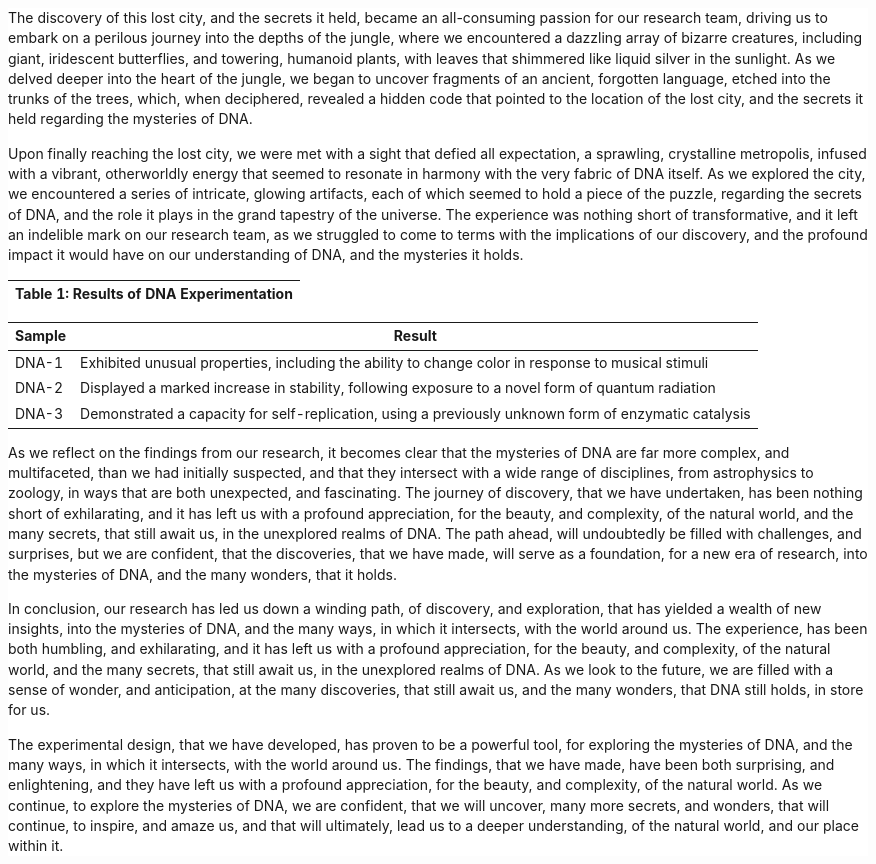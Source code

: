 The discovery of this lost city, and the secrets it held, became an all-consuming passion for our research team, driving us to embark on a perilous journey into the depths of the jungle, where we encountered a dazzling array of bizarre creatures, including giant, iridescent butterflies, and towering, humanoid plants, with leaves that shimmered like liquid silver in the sunlight. As we delved deeper into the heart of the jungle, we began to uncover fragments of an ancient, forgotten language, etched into the trunks of the trees, which, when deciphered, revealed a hidden code that pointed to the location of the lost city, and the secrets it held regarding the mysteries of DNA.

Upon finally reaching the lost city, we were met with a sight that defied all expectation, a sprawling, crystalline metropolis, infused with a vibrant, otherworldly energy that seemed to resonate in harmony with the very fabric of DNA itself. As we explored the city, we encountered a series of intricate, glowing artifacts, each of which seemed to hold a piece of the puzzle, regarding the secrets of DNA, and the role it plays in the grand tapestry of the universe. The experience was nothing short of transformative, and it left an indelible mark on our research team, as we struggled to come to terms with the implications of our discovery, and the profound impact it would have on our understanding of DNA, and the mysteries it holds.

| Table 1: Results of DNA Experimentation |
| --- |

| Sample | Result |
| --- | --- |
| DNA-1 | Exhibited unusual properties, including the ability to change color in response to musical stimuli |
| DNA-2 | Displayed a marked increase in stability, following exposure to a novel form of quantum radiation |
| DNA-3 | Demonstrated a capacity for self-replication, using a previously unknown form of enzymatic catalysis |

As we reflect on the findings from our research, it becomes clear that the mysteries of DNA are far more complex, and multifaceted, than we had initially suspected, and that they intersect with a wide range of disciplines, from astrophysics to zoology, in ways that are both unexpected, and fascinating. The journey of discovery, that we have undertaken, has been nothing short of exhilarating, and it has left us with a profound appreciation, for the beauty, and complexity, of the natural world, and the many secrets, that still await us, in the unexplored realms of DNA. The path ahead, will undoubtedly be filled with challenges, and surprises, but we are confident, that the discoveries, that we have made, will serve as a foundation, for a new era of research, into the mysteries of DNA, and the many wonders, that it holds.

In conclusion, our research has led us down a winding path, of discovery, and exploration, that has yielded a wealth of new insights, into the mysteries of DNA, and the many ways, in which it intersects, with the world around us. The experience, has been both humbling, and exhilarating, and it has left us with a profound appreciation, for the beauty, and complexity, of the natural world, and the many secrets, that still await us, in the unexplored realms of DNA. As we look to the future, we are filled with a sense of wonder, and anticipation, at the many discoveries, that still await us, and the many wonders, that DNA still holds, in store for us.

The experimental design, that we have developed, has proven to be a powerful tool, for exploring the mysteries of DNA, and the many ways, in which it intersects, with the world around us. The findings, that we have made, have been both surprising, and enlightening, and they have left us with a profound appreciation, for the beauty, and complexity, of the natural world. As we continue, to explore the mysteries of DNA, we are confident, that we will uncover, many more secrets, and wonders, that will continue, to inspire, and amaze us, and that will ultimately, lead us to a deeper understanding, of the natural world, and our place within it.
